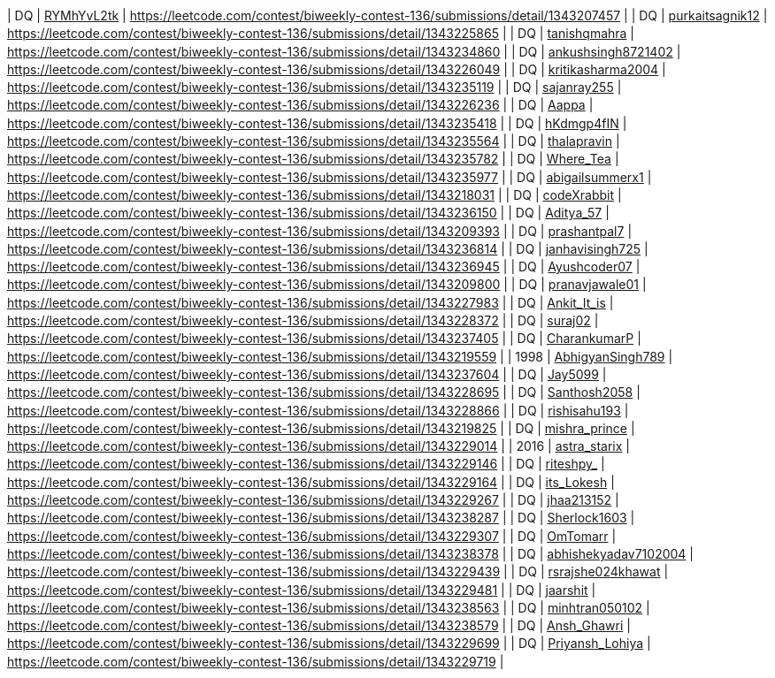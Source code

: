 | DQ | [RYMhYvL2tk](https://leetcode.com/u/RYMhYvL2tk) | https://leetcode.com/contest/biweekly-contest-136/submissions/detail/1343207457 |
| DQ | [purkaitsagnik12](https://leetcode.com/u/purkaitsagnik12) | https://leetcode.com/contest/biweekly-contest-136/submissions/detail/1343225865 |
| DQ | [tanishqmahra](https://leetcode.com/u/tanishqmahra) | https://leetcode.com/contest/biweekly-contest-136/submissions/detail/1343234860 |
| DQ | [ankushsingh8721402](https://leetcode.com/u/ankushsingh8721402) | https://leetcode.com/contest/biweekly-contest-136/submissions/detail/1343226049 |
| DQ | [kritikasharma2004](https://leetcode.com/u/kritikasharma2004) | https://leetcode.com/contest/biweekly-contest-136/submissions/detail/1343235119 |
| DQ | [sajanray255](https://leetcode.com/u/sajanray255) | https://leetcode.com/contest/biweekly-contest-136/submissions/detail/1343226236 |
| DQ | [Aappa](https://leetcode.com/u/Aappa) | https://leetcode.com/contest/biweekly-contest-136/submissions/detail/1343235418 |
| DQ | [hKdmgp4fIN](https://leetcode.com/u/hKdmgp4fIN) | https://leetcode.com/contest/biweekly-contest-136/submissions/detail/1343235564 |
| DQ | [thalapravin](https://leetcode.com/u/thalapravin) | https://leetcode.com/contest/biweekly-contest-136/submissions/detail/1343235782 |
| DQ | [Where_Tea](https://leetcode.com/u/Where_Tea) | https://leetcode.com/contest/biweekly-contest-136/submissions/detail/1343235977 |
| DQ | [abigailsummerx1](https://leetcode.com/u/abigailsummerx1) | https://leetcode.com/contest/biweekly-contest-136/submissions/detail/1343218031 |
| DQ | [codeXrabbit](https://leetcode.com/u/codeXrabbit) | https://leetcode.com/contest/biweekly-contest-136/submissions/detail/1343236150 |
| DQ | [Aditya_57](https://leetcode.com/u/Aditya_57) | https://leetcode.com/contest/biweekly-contest-136/submissions/detail/1343209393 |
| DQ | [prashantpal7](https://leetcode.com/u/prashantpal7) | https://leetcode.com/contest/biweekly-contest-136/submissions/detail/1343236814 |
| DQ | [janhavisingh725](https://leetcode.com/u/janhavisingh725) | https://leetcode.com/contest/biweekly-contest-136/submissions/detail/1343236945 |
| DQ | [Ayushcoder07](https://leetcode.com/u/Ayushcoder07) | https://leetcode.com/contest/biweekly-contest-136/submissions/detail/1343209800 |
| DQ | [pranavjawale01](https://leetcode.com/u/pranavjawale01) | https://leetcode.com/contest/biweekly-contest-136/submissions/detail/1343227983 |
| DQ | [Ankit_It_is](https://leetcode.com/u/Ankit_It_is) | https://leetcode.com/contest/biweekly-contest-136/submissions/detail/1343228372 |
| DQ | [suraj02](https://leetcode.com/u/suraj02) | https://leetcode.com/contest/biweekly-contest-136/submissions/detail/1343237405 |
| DQ | [CharankumarP](https://leetcode.com/u/CharankumarP) | https://leetcode.com/contest/biweekly-contest-136/submissions/detail/1343219559 |
| 1998 | [AbhigyanSingh789](https://leetcode.com/u/AbhigyanSingh789) | https://leetcode.com/contest/biweekly-contest-136/submissions/detail/1343237604 |
| DQ | [Jay5099](https://leetcode.com/u/Jay5099) | https://leetcode.com/contest/biweekly-contest-136/submissions/detail/1343228695 |
| DQ | [Santhosh2058](https://leetcode.com/u/Santhosh2058) | https://leetcode.com/contest/biweekly-contest-136/submissions/detail/1343228866 |
| DQ | [rishisahu193](https://leetcode.com/u/rishisahu193) | https://leetcode.com/contest/biweekly-contest-136/submissions/detail/1343219825 |
| DQ | [mishra_prince](https://leetcode.com/u/mishra_prince) | https://leetcode.com/contest/biweekly-contest-136/submissions/detail/1343229014 |
| 2016 | [astra_starix](https://leetcode.com/u/astra_starix) | https://leetcode.com/contest/biweekly-contest-136/submissions/detail/1343229146 |
| DQ | [riteshpy_](https://leetcode.com/u/riteshpy_) | https://leetcode.com/contest/biweekly-contest-136/submissions/detail/1343229164 |
| DQ | [its_Lokesh](https://leetcode.com/u/its_Lokesh) | https://leetcode.com/contest/biweekly-contest-136/submissions/detail/1343229267 |
| DQ | [jhaa213152](https://leetcode.com/u/jhaa213152) | https://leetcode.com/contest/biweekly-contest-136/submissions/detail/1343238287 |
| DQ | [Sherlock1603](https://leetcode.com/u/Sherlock1603) | https://leetcode.com/contest/biweekly-contest-136/submissions/detail/1343229307 |
| DQ | [OmTomarr](https://leetcode.com/u/OmTomarr) | https://leetcode.com/contest/biweekly-contest-136/submissions/detail/1343238378 |
| DQ | [abhishekyadav7102004](https://leetcode.com/u/abhishekyadav7102004) | https://leetcode.com/contest/biweekly-contest-136/submissions/detail/1343229439 |
| DQ | [rsrajshe024khawat](https://leetcode.com/u/rsrajshe024khawat) | https://leetcode.com/contest/biweekly-contest-136/submissions/detail/1343229481 |
| DQ | [jaarshit](https://leetcode.com/u/jaarshit) | https://leetcode.com/contest/biweekly-contest-136/submissions/detail/1343238563 |
| DQ | [minhtran050102](https://leetcode.com/u/minhtran050102) | https://leetcode.com/contest/biweekly-contest-136/submissions/detail/1343238579 |
| DQ | [Ansh_Ghawri](https://leetcode.com/u/Ansh_Ghawri) | https://leetcode.com/contest/biweekly-contest-136/submissions/detail/1343229699 |
| DQ | [Priyansh_Lohiya](https://leetcode.com/u/Priyansh_Lohiya) | https://leetcode.com/contest/biweekly-contest-136/submissions/detail/1343229719 |